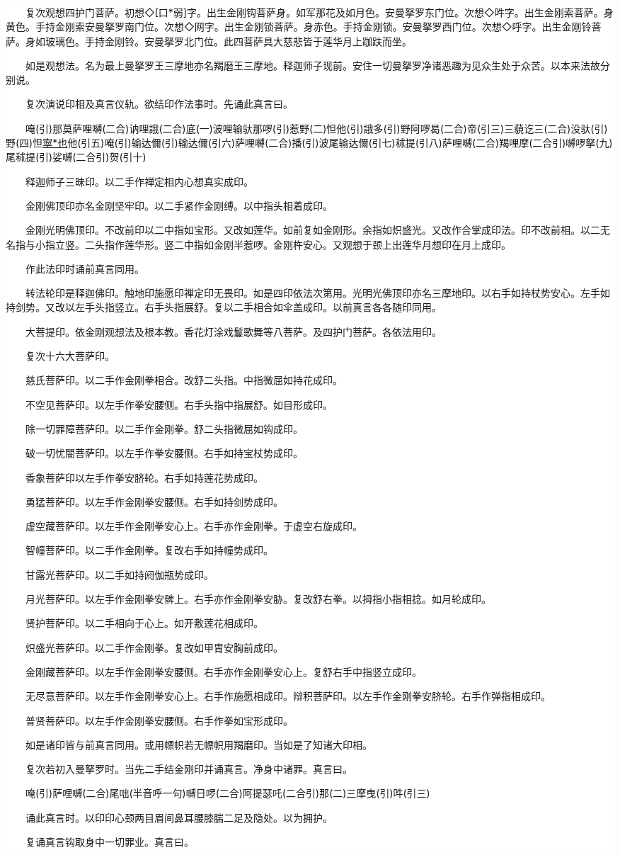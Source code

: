 　　复次观想四护门菩萨。初想◇[口*弱]字。出生金刚钩菩萨身。如军那花及如月色。安曼拏罗东门位。次想◇吽字。出生金刚索菩萨。身黄色。手持金刚索安曼拏罗南门位。次想◇网字。出生金刚锁菩萨。身赤色。手持金刚锁。安曼拏罗西门位。次想◇呼字。出生金刚铃菩萨。身如玻璃色。手持金刚铃。安曼拏罗北门位。此四菩萨具大慈悲皆于莲华月上跏趺而坐。

　　如是观想法。名为最上曼拏罗王三摩地亦名羯磨王三摩地。释迦师子现前。安住一切曼拏罗净诸恶趣为见众生处于众苦。以本来法故分别说。

　　复次演说印相及真言仪轨。欲结印作法事时。先诵此真言曰。

　　唵(引)那莫萨哩嚩(二合)讷哩誐(二合)底(一)波哩输驮那啰(引)惹野(二)怛他(引)誐多(引)野阿啰曷(二合)帝(引三)三藐讫三(二合)没驮(引)野(四)怛[寧*也](切身下同)他(引五)唵(引)输达儞(引)输达儞(引六)萨哩嚩(二合)播(引)波尾输达儞(引七)秫提(引八)萨哩嚩(二合)羯哩摩(二合引)嚩啰拏(九)尾秫提(引)娑嚩(二合引)贺(引十)

　　释迦师子三昧印。以二手作禅定相内心想真实成印。

　　金刚佛顶印亦名金刚坚牢印。以二手紧作金刚缚。以中指头相着成印。

　　金刚光明佛顶印。不改前印以二中指如宝形。又改如莲华。如前复如金刚形。余指如炽盛光。又改作合掌成印法。印不改前相。以二无名指与小指立竖。二头指作莲华形。竖二中指如金刚半惹啰。金刚杵安心。又观想于颈上出莲华月想印在月上成印。

　　作此法印时诵前真言同用。

　　转法轮印是释迦佛印。触地印施愿印禅定印无畏印。如是四印依法次第用。光明光佛顶印亦名三摩地印。以右手如持杖势安心。左手如持剑势。又改以左手头指竖立。右手头指展舒。复以二手相合如伞盖成印。以前真言各各随印同用。

　　大菩提印。依金刚观想法及根本教。香花灯涂戏鬘歌舞等八菩萨。及四护门菩萨。各依法用印。

　　复次十六大菩萨印。

　　慈氏菩萨印。以二手作金刚拳相合。改舒二头指。中指微屈如持花成印。

　　不空见菩萨印。以左手作拳安腰侧。右手头指中指展舒。如目形成印。

　　除一切罪障菩萨印。以二手作金刚拳。舒二头指微屈如钩成印。

　　破一切忧闇菩萨印。以左手作拳安腰侧。右手如持宝杖势成印。

　　香象菩萨印以左手作拳安脐轮。右手如持莲花势成印。

　　勇猛菩萨印。以左手作金刚拳安腰侧。右手如持剑势成印。

　　虚空藏菩萨印。以左手作金刚拳安心上。右手亦作金刚拳。于虚空右旋成印。

　　智幢菩萨印。以二手作金刚拳。复改右手如持幢势成印。

　　甘露光菩萨印。以二手如持阏伽瓶势成印。

　　月光菩萨印。以左手作金刚拳安髀上。右手亦作金刚拳安胁。复改舒右拳。以拇指小指相捻。如月轮成印。

　　贤护菩萨印。以二手相向于心上。如开敷莲花相成印。

　　炽盛光菩萨印。以二手作金刚拳。复改如甲胄安胸前成印。

　　金刚藏菩萨印。以左手作金刚拳安腰侧。右手亦作金刚拳安心上。复舒右手中指竖立成印。

　　无尽意菩萨印。以左手作金刚拳安心上。右手作施愿相成印。辩积菩萨印。以左手作金刚拳安脐轮。右手作弹指相成印。

　　普贤菩萨印。以左手作金刚拳安腰侧。右手作拳如宝形成印。

　　如是诸印皆与前真言同用。或用幖帜若无幖帜用羯磨印。当如是了知诸大印相。

　　复次若初入曼拏罗时。当先二手结金刚印并诵真言。净身中诸罪。真言曰。

　　唵(引)萨哩嚩(二合)尾咄(半音呼一句)嚩日啰(二合)阿提瑟吒(二合引)那(二)三摩曳(引)吽(引三)

　　诵此真言时。以印印心颈两目眉间鼻耳腰膝腨二足及隐处。以为拥护。

　　复诵真言钩取身中一切罪业。真言曰。
